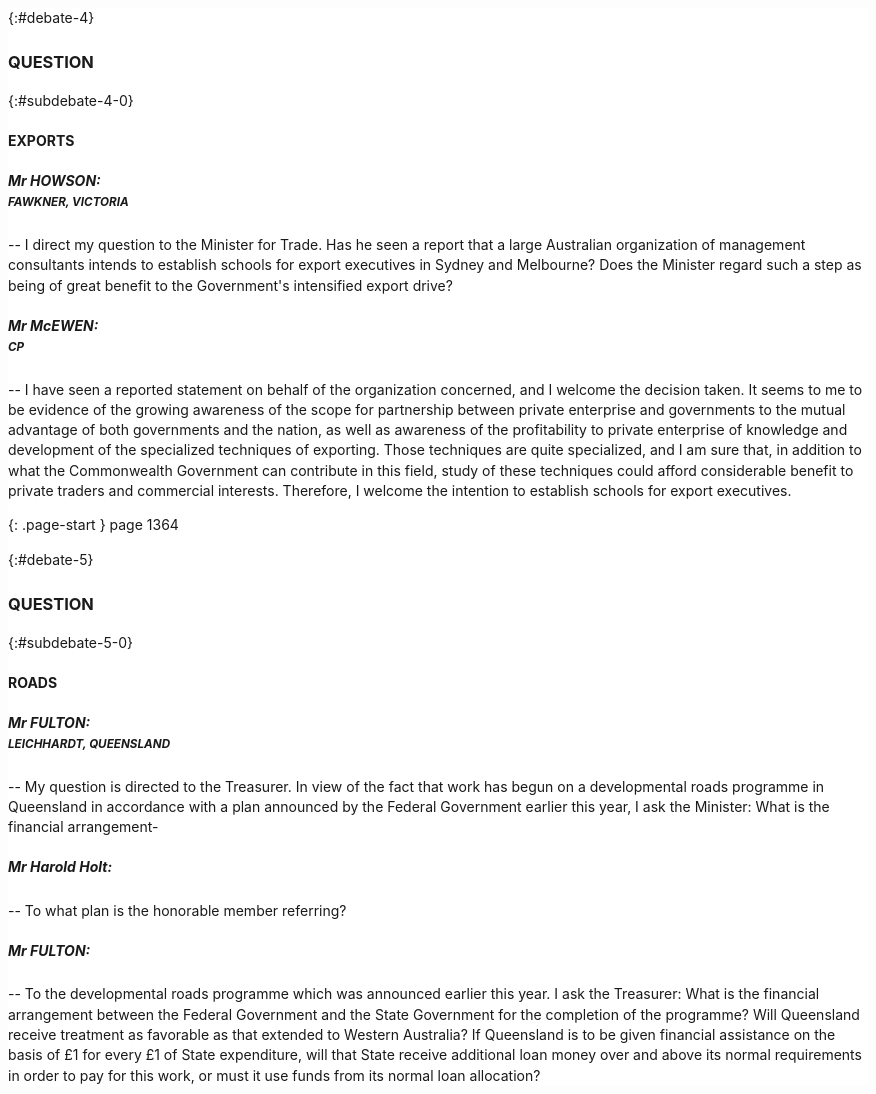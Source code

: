 {:#debate-4}
### QUESTION

{:#subdebate-4-0}
#### EXPORTS

##### Mr HOWSON:<br><small class="text-muted">FAWKNER, VICTORIA</small>

--  I direct my question to the Minister for Trade. Has he seen a report that a large Australian organization of management consultants intends to establish schools for export executives in Sydney and Melbourne? Does the Minister regard such a step as being of great benefit to the Government's intensified export drive? 

##### Mr McEWEN:<br><small class="text-muted">CP</small>

--  I have seen a reported statement on behalf of the organization concerned, and I welcome the decision taken. It seems to me to be evidence of the growing awareness of the scope for partnership between private enterprise and governments to the mutual advantage of both governments and the nation, as well as awareness of the profitability to private enterprise of knowledge and development of the specialized techniques of exporting. Those techniques are quite specialized, and I am sure that, in addition to what the Commonwealth Government can contribute in this field, study of these techniques could afford considerable benefit to private traders and commercial interests. Therefore, I welcome the intention to establish schools for export executives. 

{: .page-start }
page 1364

{:#debate-5}
### QUESTION

{:#subdebate-5-0}
#### ROADS

##### Mr FULTON:<br><small class="text-muted">LEICHHARDT, QUEENSLAND</small>

--  My question is directed to the Treasurer. In view of the fact that work has begun on a developmental roads programme in Queensland in accordance with a plan announced by the Federal Government earlier this year, I ask the Minister: What is the financial arrangement- 

##### Mr Harold Holt:

--  To what plan is the honorable member referring? 

##### Mr FULTON:

--  To the developmental roads programme which was announced earlier this year. I ask the Treasurer: What is the financial arrangement between the Federal Government and the State Government for the completion of the programme? Will Queensland receive treatment as favorable as that extended to Western Australia? If Queensland is to be given financial assistance on the basis of £1 for every £1 of State expenditure, will that State receive additional loan money over and above its normal requirements in order to pay for this work, or must it use funds from its normal loan allocation? 
